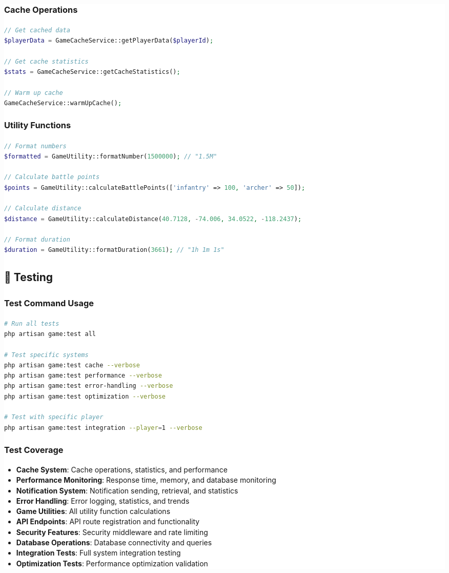 ### Cache Operations

```php
// Get cached data
$playerData = GameCacheService::getPlayerData($playerId);

// Get cache statistics
$stats = GameCacheService::getCacheStatistics();

// Warm up cache
GameCacheService::warmUpCache();
```

### Utility Functions

```php
// Format numbers
$formatted = GameUtility::formatNumber(1500000); // "1.5M"

// Calculate battle points
$points = GameUtility::calculateBattlePoints(['infantry' => 100, 'archer' => 50]);

// Calculate distance
$distance = GameUtility::calculateDistance(40.7128, -74.006, 34.0522, -118.2437);

// Format duration
$duration = GameUtility::formatDuration(3661); // "1h 1m 1s"
```

## 🎯 Testing

### Test Command Usage

```bash
# Run all tests
php artisan game:test all

# Test specific systems
php artisan game:test cache --verbose
php artisan game:test performance --verbose
php artisan game:test error-handling --verbose
php artisan game:test optimization --verbose

# Test with specific player
php artisan game:test integration --player=1 --verbose
```

### Test Coverage

- **Cache System**: Cache operations, statistics, and performance
- **Performance Monitoring**: Response time, memory, and database monitoring
- **Notification System**: Notification sending, retrieval, and statistics
- **Error Handling**: Error logging, statistics, and trends
- **Game Utilities**: All utility function calculations
- **API Endpoints**: API route registration and functionality
- **Security Features**: Security middleware and rate limiting
- **Database Operations**: Database connectivity and queries
- **Integration Tests**: Full system integration testing
- **Optimization Tests**: Performance optimization validation
